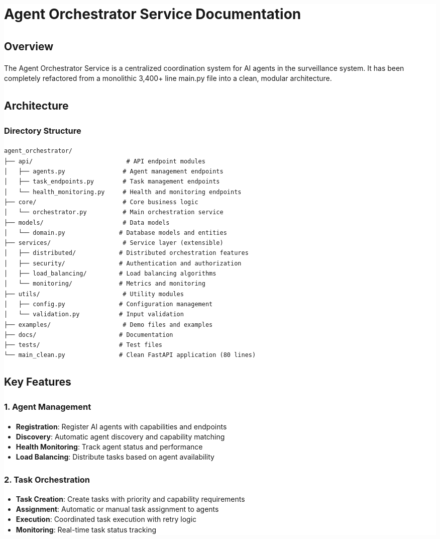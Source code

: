 # Agent Orchestrator Service Documentation

## Overview

The Agent Orchestrator Service is a centralized coordination system for AI agents in the surveillance system. It has been completely refactored from a monolithic 3,400+ line main.py file into a clean, modular architecture.

## Architecture

### Directory Structure

```
agent_orchestrator/
├── api/                          # API endpoint modules
│   ├── agents.py                # Agent management endpoints
│   ├── task_endpoints.py        # Task management endpoints
│   └── health_monitoring.py     # Health and monitoring endpoints
├── core/                        # Core business logic
│   └── orchestrator.py          # Main orchestration service
├── models/                      # Data models
│   └── domain.py               # Database models and entities
├── services/                    # Service layer (extensible)
│   ├── distributed/            # Distributed orchestration features
│   ├── security/               # Authentication and authorization
│   ├── load_balancing/         # Load balancing algorithms
│   └── monitoring/             # Metrics and monitoring
├── utils/                       # Utility modules
│   ├── config.py               # Configuration management
│   └── validation.py           # Input validation
├── examples/                    # Demo files and examples
├── docs/                       # Documentation
├── tests/                      # Test files
└── main_clean.py               # Clean FastAPI application (80 lines)
```

## Key Features

### 1. Agent Management
- **Registration**: Register AI agents with capabilities and endpoints
- **Discovery**: Automatic agent discovery and capability matching
- **Health Monitoring**: Track agent status and performance
- **Load Balancing**: Distribute tasks based on agent availability

### 2. Task Orchestration
- **Task Creation**: Create tasks with priority and capability requirements
- **Assignment**: Automatic or manual task assignment to agents
- **Execution**: Coordinated task execution with retry logic
- **Monitoring**: Real-time task status tracking
